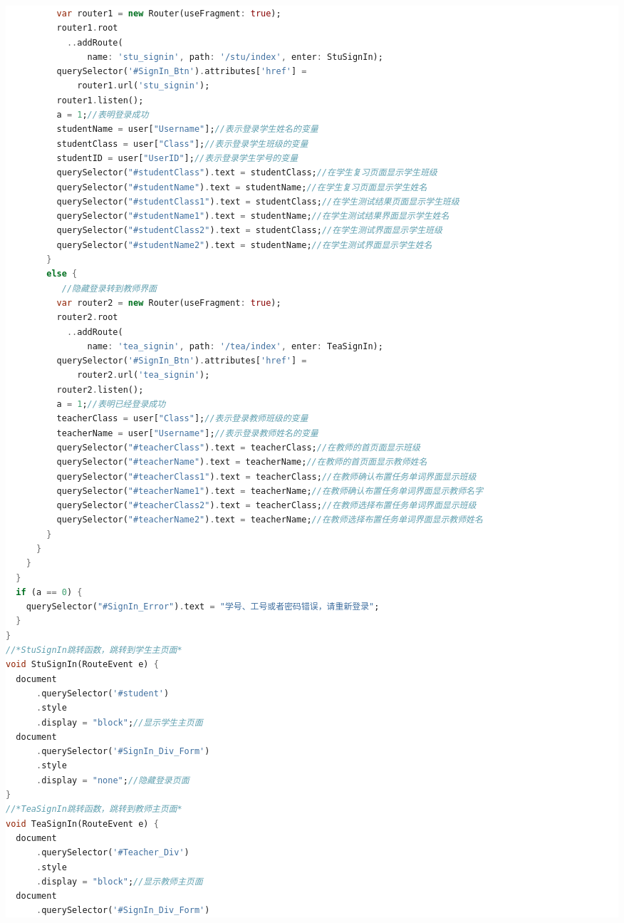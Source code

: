 ```dart
          var router1 = new Router(useFragment: true);
          router1.root
            ..addRoute(
                name: 'stu_signin', path: '/stu/index', enter: StuSignIn);
          querySelector('#SignIn_Btn').attributes['href'] =
              router1.url('stu_signin');
          router1.listen();
          a = 1;//表明登录成功
          studentName = user["Username"];//表示登录学生姓名的变量
          studentClass = user["Class"];//表示登录学生班级的变量
          studentID = user["UserID"];//表示登录学生学号的变量
          querySelector("#studentClass").text = studentClass;//在学生复习页面显示学生班级
          querySelector("#studentName").text = studentName;//在学生复习页面显示学生姓名
          querySelector("#studentClass1").text = studentClass;//在学生测试结果页面显示学生班级
          querySelector("#studentName1").text = studentName;//在学生测试结果界面显示学生姓名
          querySelector("#studentClass2").text = studentClass;//在学生测试界面显示学生班级
          querySelector("#studentName2").text = studentName;//在学生测试界面显示学生姓名
        }
        else {
           //隐藏登录转到教师界面
          var router2 = new Router(useFragment: true);
          router2.root
            ..addRoute(
                name: 'tea_signin', path: '/tea/index', enter: TeaSignIn);
          querySelector('#SignIn_Btn').attributes['href'] =
              router2.url('tea_signin');
          router2.listen();
          a = 1;//表明已经登录成功
          teacherClass = user["Class"];//表示登录教师班级的变量
          teacherName = user["Username"];//表示登录教师姓名的变量
          querySelector("#teacherClass").text = teacherClass;//在教师的首页面显示班级
          querySelector("#teacherName").text = teacherName;//在教师的首页面显示教师姓名
          querySelector("#teacherClass1").text = teacherClass;//在教师确认布置任务单词界面显示班级
          querySelector("#teacherName1").text = teacherName;//在教师确认布置任务单词界面显示教师名字
          querySelector("#teacherClass2").text = teacherClass;//在教师选择布置任务单词界面显示班级
          querySelector("#teacherName2").text = teacherName;//在教师选择布置任务单词界面显示教师姓名
        }
      }
    }
  }
  if (a == 0) {
    querySelector("#SignIn_Error").text = "学号、工号或者密码错误，请重新登录";
  }
}
//*StuSignIn跳转函数，跳转到学生主页面*
void StuSignIn(RouteEvent e) {
  document
      .querySelector('#student')
      .style
      .display = "block";//显示学生主页面
  document
      .querySelector('#SignIn_Div_Form')
      .style
      .display = "none";//隐藏登录页面
}
//*TeaSignIn跳转函数，跳转到教师主页面*
void TeaSignIn(RouteEvent e) {
  document
      .querySelector('#Teacher_Div')
      .style
      .display = "block";//显示教师主页面
  document
      .querySelector('#SignIn_Div_Form')
```
